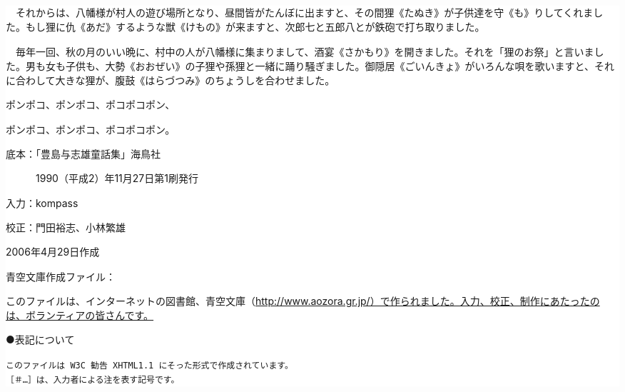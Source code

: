 　それからは、八幡様が村人の遊び場所となり、昼間皆がたんぼに出ますと、その間狸《たぬき》が子供達を守《も》りしてくれました。もし狸に仇《あだ》するような獣《けもの》が来ますと、次郎七と五郎八とが鉄砲で打ち取りました。

　毎年一回、秋の月のいい晩に、村中の人が八幡様に集まりまして、酒宴《さかもり》を開きました。それを「狸のお祭」と言いました。男も女も子供も、大勢《おおぜい》の子狸や孫狸と一緒に踊り騒ぎました。御隠居《ごいんきょ》がいろんな唄を歌いますと、それに合わして大きな狸が、腹鼓《はらづつみ》のちょうしを合わせました。




ポンポコ、ポンポコ、ポコポコポン、

ポンポコ、ポンポコ、ポコポコポン。















底本：「豊島与志雄童話集」海鳥社


　　　1990（平成2）年11月27日第1刷発行

入力：kompass

校正：門田裕志、小林繁雄

2006年4月29日作成

青空文庫作成ファイル：

このファイルは、インターネットの図書館、青空文庫（http://www.aozora.gr.jp/）で作られました。入力、校正、制作にあたったのは、ボランティアの皆さんです。











●表記について


	このファイルは W3C 勧告 XHTML1.1 にそった形式で作成されています。
	［＃…］は、入力者による注を表す記号です。